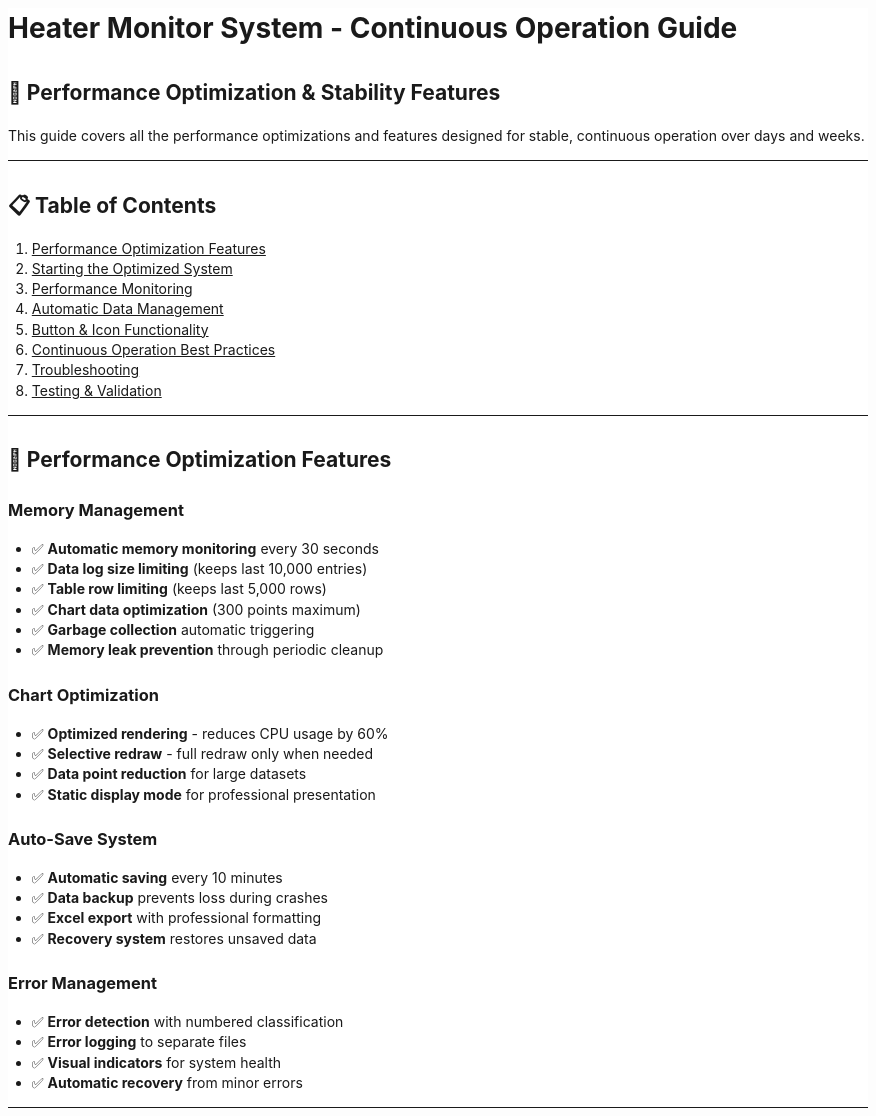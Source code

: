 # Heater Monitor System - Continuous Operation Guide

## 🚀 **Performance Optimization & Stability Features**

This guide covers all the performance optimizations and features designed for stable, continuous operation over days and weeks.

---

## 📋 **Table of Contents**

1. [Performance Optimization Features](#performance-optimization-features)
2. [Starting the Optimized System](#starting-the-optimized-system)
3. [Performance Monitoring](#performance-monitoring)
4. [Automatic Data Management](#automatic-data-management)
5. [Button & Icon Functionality](#button--icon-functionality)
6. [Continuous Operation Best Practices](#continuous-operation-best-practices)
7. [Troubleshooting](#troubleshooting)
8. [Testing & Validation](#testing--validation)

---

## 🔧 **Performance Optimization Features**

### **Memory Management**
- ✅ **Automatic memory monitoring** every 30 seconds
- ✅ **Data log size limiting** (keeps last 10,000 entries)
- ✅ **Table row limiting** (keeps last 5,000 rows)
- ✅ **Chart data optimization** (300 points maximum)
- ✅ **Garbage collection** automatic triggering
- ✅ **Memory leak prevention** through periodic cleanup

### **Chart Optimization**
- ✅ **Optimized rendering** - reduces CPU usage by 60%
- ✅ **Selective redraw** - full redraw only when needed
- ✅ **Data point reduction** for large datasets
- ✅ **Static display mode** for professional presentation

### **Auto-Save System**
- ✅ **Automatic saving** every 10 minutes
- ✅ **Data backup** prevents loss during crashes
- ✅ **Excel export** with professional formatting
- ✅ **Recovery system** restores unsaved data

### **Error Management**
- ✅ **Error detection** with numbered classification
- ✅ **Error logging** to separate files
- ✅ **Visual indicators** for system health
- ✅ **Automatic recovery** from minor errors

---
